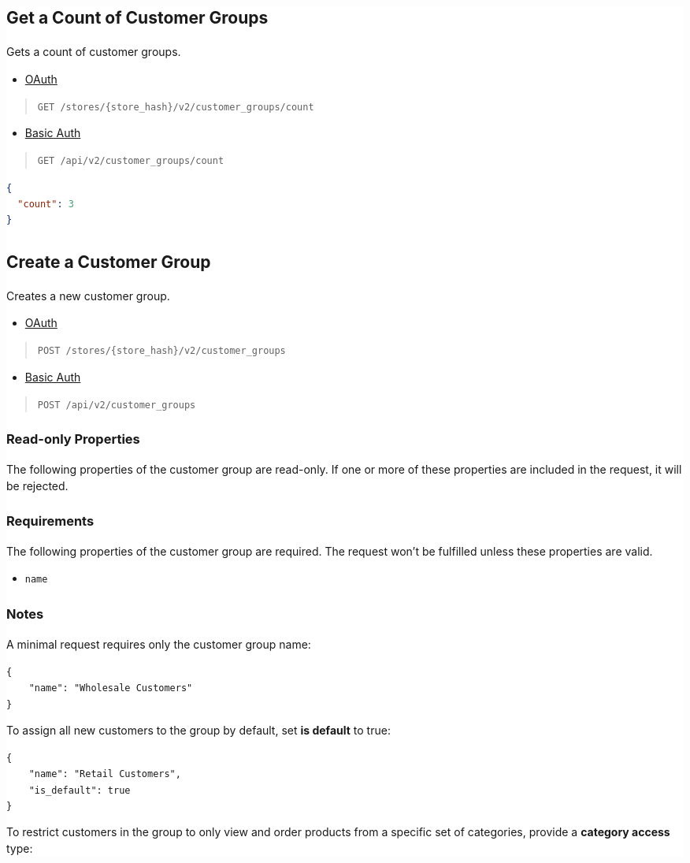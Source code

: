 ## Get a Count of Customer Groups

Gets a count of customer groups.

*   [OAuth](#get-a-count-of-customer-groups-oauth)
>`GET /stores/{store_hash}/v2/customer_groups/count`
*   [Basic Auth](#get-a-count-of-customer-groups-basic)
>`GET /api/v2/customer_groups/count`

```json
{
  "count": 3
}
```

## Create a Customer Group

Creates a new customer group.

*   [OAuth](#create-a-customer-group-oauth)
>`POST /stores/{store_hash}/v2/customer_groups`
*   [Basic Auth](#create-a-customer-group-basic)
>`POST /api/v2/customer_groups`

### Read-only Properties

The following properties of the customer group are read-only. If one or more of these properties are included in the request, it will be rejected.

### Requirements

The following properties of the customer group are required. The request won’t be fulfilled unless these properties are valid.

*   `name`

### Notes

A minimal request requires only the customer group name:
```curl
{
    "name": "Wholesale Customers"
}
```

To assign all new customers to the group by default, set **is default** to true:

```curl
{
    "name": "Retail Customers",
    "is_default": true
}
```

To restrict customers in the group to only view and order products from a specific set of categories, provide a **category access** type:
